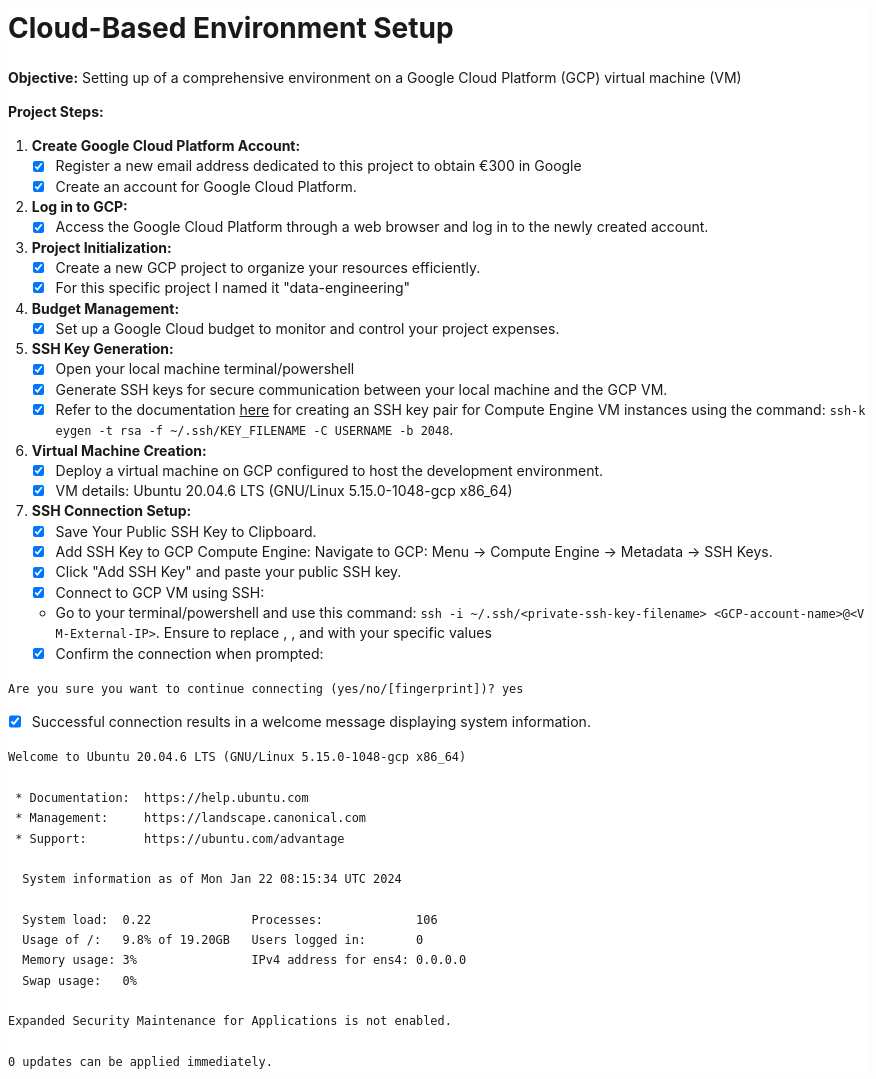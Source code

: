# Cloud-Based Environment Setup

**Objective:**
Setting up of a comprehensive environment on a Google Cloud Platform (GCP) virtual machine (VM)

**Project Steps:**

1. **Create Google Cloud Platform Account:**
   - [x] Register a new email address dedicated to this project to obtain €300 in Google 
   - [x] Create an account for Google Cloud Platform. 

2. **Log in to GCP:**
   - [x] Access the Google Cloud Platform through a web browser and log in to the newly created account.

3. **Project Initialization:**
   - [x] Create a new GCP project to organize your resources efficiently.
   - [x] For this specific project I named it "data-engineering"

4. **Budget Management:**
   - [x] Set up a Google Cloud budget to monitor and control your project expenses.

5. **SSH Key Generation:**
   - [x] Open your local machine terminal/powershell
   - [x] Generate SSH keys for secure communication between your local machine and the GCP VM.
   - [x] Refer to the documentation [here](https://cloud.google.com/compute/docs/connect/create-ssh-keys#rest) for creating an SSH key pair for Compute Engine VM instances using the command: `ssh-keygen -t rsa -f ~/.ssh/KEY_FILENAME -C USERNAME -b 2048`.

6. **Virtual Machine Creation:**
   - [x] Deploy a virtual machine on GCP configured to host the development environment.
   - [x] VM details: Ubuntu 20.04.6 LTS (GNU/Linux 5.15.0-1048-gcp x86_64)

7. **SSH Connection Setup:**
   - [x] Save Your Public SSH Key to Clipboard.
   - [x] Add SSH Key to GCP Compute Engine: Navigate to GCP: Menu -> Compute Engine -> Metadata -> SSH Keys.
   - [x] Click "Add SSH Key" and paste your public SSH key.
   - [x] Connect to GCP VM using SSH:
   - Go to your terminal/powershell and use this command: `ssh -i ~/.ssh/<private-ssh-key-filename> <GCP-account-name>@<VM-External-IP>`. Ensure to replace <private-ssh-key-filename>, <GCP-account-name>, and <VM-External-IP> with your specific values
   - [x] Confirm the connection when prompted:

```
Are you sure you want to continue connecting (yes/no/[fingerprint])? yes
```

   - [x] Successful connection results in a welcome message displaying system information.
```
Welcome to Ubuntu 20.04.6 LTS (GNU/Linux 5.15.0-1048-gcp x86_64)

 * Documentation:  https://help.ubuntu.com
 * Management:     https://landscape.canonical.com
 * Support:        https://ubuntu.com/advantage

  System information as of Mon Jan 22 08:15:34 UTC 2024

  System load:  0.22              Processes:             106
  Usage of /:   9.8% of 19.20GB   Users logged in:       0
  Memory usage: 3%                IPv4 address for ens4: 0.0.0.0
  Swap usage:   0%

Expanded Security Maintenance for Applications is not enabled.

0 updates can be applied immediately.

```